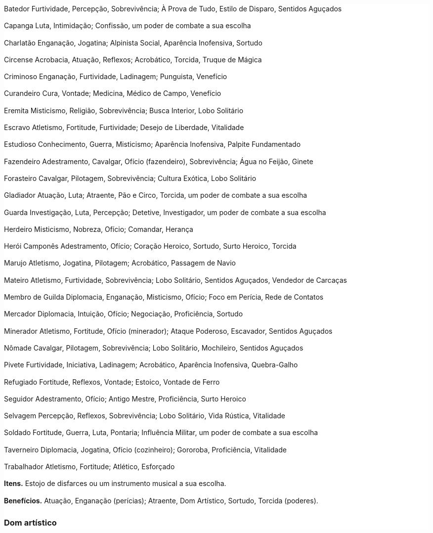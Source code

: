 Batedor Furtividade, Percepção, Sobrevivência; À Prova de Tudo, Estilo de Disparo, Sentidos Aguçados

Capanga Luta, Intimidação; Confissão, um poder de combate a sua escolha

Charlatão Enganação, Jogatina; Alpinista Social, Aparência Inofensiva, Sortudo

Circense Acrobacia, Atuação, Reflexos; Acrobático, Torcida, Truque de Mágica

Criminoso Enganação, Furtividade, Ladinagem; Punguista, Venefício

Curandeiro Cura, Vontade; Medicina, Médico de Campo, Venefício

Eremita Misticismo, Religião, Sobrevivência; Busca Interior, Lobo Solitário

Escravo Atletismo, Fortitude, Furtividade; Desejo de Liberdade, Vitalidade

Estudioso Conhecimento, Guerra, Misticismo; Aparência Inofensiva, Palpite Fundamentado

Fazendeiro Adestramento, Cavalgar, Ofício (fazendeiro), Sobrevivência; Água no Feijão, Ginete

Forasteiro Cavalgar, Pilotagem, Sobrevivência; Cultura Exótica, Lobo Solitário

Gladiador Atuação, Luta; Atraente, Pão e Circo, Torcida, um poder de combate a sua escolha

Guarda Investigação, Luta, Percepção; Detetive, Investigador, um poder de combate a sua escolha

Herdeiro Misticismo, Nobreza, Ofício; Comandar, Herança

Herói Camponês Adestramento, Ofício; Coração Heroico, Sortudo, Surto Heroico, Torcida

Marujo Atletismo, Jogatina, Pilotagem; Acrobático, Passagem de Navio

Mateiro Atletismo, Furtividade, Sobrevivência; Lobo Solitário, Sentidos Aguçados, Vendedor de Carcaças

Membro de Guilda Diplomacia, Enganação, Misticismo, Ofício; Foco em Perícia, Rede de Contatos

Mercador Diplomacia, Intuição, Ofício; Negociação, Proficiência, Sortudo

Minerador Atletismo, Fortitude, Ofício (minerador); Ataque Poderoso, Escavador, Sentidos Aguçados

Nômade Cavalgar, Pilotagem, Sobrevivência; Lobo Solitário, Mochileiro, Sentidos Aguçados

Pivete Furtividade, Iniciativa, Ladinagem; Acrobático, Aparência Inofensiva, Quebra-Galho

Refugiado Fortitude, Reflexos, Vontade; Estoico, Vontade de Ferro

Seguidor Adestramento, Ofício; Antigo Mestre, Proficiência, Surto Heroico

Selvagem Percepção, Reflexos, Sobrevivência; Lobo Solitário, Vida Rústica, Vitalidade

Soldado Fortitude, Guerra, Luta, Pontaria; Influência Militar, um poder de combate a sua escolha

Taverneiro Diplomacia, Jogatina, Ofício (cozinheiro); Gororoba, Proficiência, Vitalidade

Trabalhador Atletismo, Fortitude; Atlético, Esforçado

**Itens.** Estojo de disfarces ou um instrumento
musical a sua escolha.

**Benefícios.** Atuação, Enganação (perícias);
Atraente, Dom Artístico, Sortudo, Torcida (poderes).
### Dom artístico

